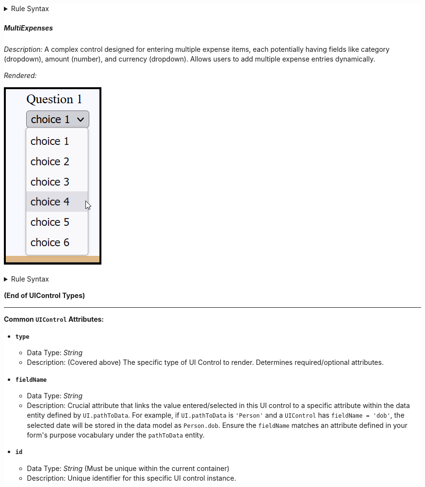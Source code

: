 <details><summary>Rule Syntax</summary></details>

##### MultiExpenses

*Description:* A complex control designed for entering multiple expense items, each potentially having fields like category (dropdown), amount (number), and currency (dropdown). Allows users to add multiple expense entries dynamically.

*Rendered:* 

![Multi Expense Rendered](../../static/img//multiple_choices_rendered.png) 

<details><summary>Rule Syntax</summary></details>

**(End of UIControl Types)**

-----

**Common `UIControl` Attributes:**

  * **`type`**

      * Data Type: *String*
      * Description: (Covered above) The specific type of UI Control to render. Determines required/optional attributes.

  * **`fieldName`**

      * Data Type: *String*
      * Description: Crucial attribute that links the value entered/selected in this UI control to a specific attribute within the data entity defined by `UI.pathToData`. For example, if `UI.pathToData` is `'Person'` and a `UIControl` has `fieldName = 'dob'`, the selected date will be stored in the data model as `Person.dob`. Ensure the `fieldName` matches an attribute defined in your form's purpose vocabulary under the `pathToData` entity.

  * **`id`**

      * Data Type: *String* (Must be unique within the current container)
      * Description: Unique identifier for this specific UI control instance.
